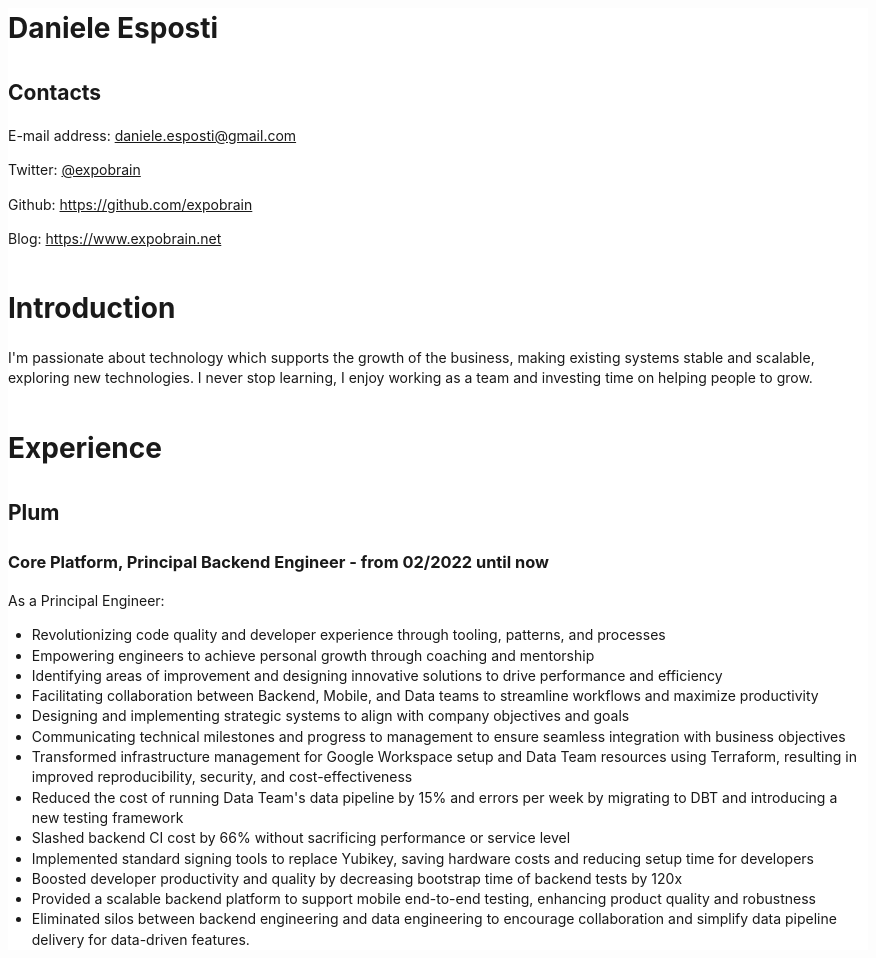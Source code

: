 # Daniele Esposti

## Contacts

E-mail address: daniele.esposti@gmail.com

Twitter: [@expobrain](https://twitter.com/expobrain)

Github: https://github.com/expobrain

Blog: https://www.expobrain.net

# Introduction

I'm passionate about technology which supports the growth of the business, making existing systems stable and scalable, exploring new technologies. I never stop learning, I enjoy working as a team and investing time on helping people to grow.

# Experience

## Plum

### Core Platform, Principal Backend Engineer - from 02/2022 until now

As a Principal Engineer:

- Revolutionizing code quality and developer experience through tooling, patterns, and processes
- Empowering engineers to achieve personal growth through coaching and mentorship
- Identifying areas of improvement and designing innovative solutions to drive performance and efficiency
- Facilitating collaboration between Backend, Mobile, and Data teams to streamline workflows and maximize productivity
- Designing and implementing strategic systems to align with company objectives and goals
- Communicating technical milestones and progress to management to ensure seamless integration with business objectives
- Transformed infrastructure management for Google Workspace setup and Data Team resources using Terraform, resulting in improved reproducibility, security, and cost-effectiveness
- Reduced the cost of running Data Team's data pipeline by 15% and errors per week by migrating to DBT and introducing a new testing framework
- Slashed backend CI cost by 66% without sacrificing performance or service level
- Implemented standard signing tools to replace Yubikey, saving hardware costs and reducing setup time for developers
- Boosted developer productivity and quality by decreasing bootstrap time of backend tests by 120x
- Provided a scalable backend platform to support mobile end-to-end testing, enhancing product quality and robustness
- Eliminated silos between backend engineering and data engineering to encourage collaboration and simplify data pipeline delivery for data-driven features.
